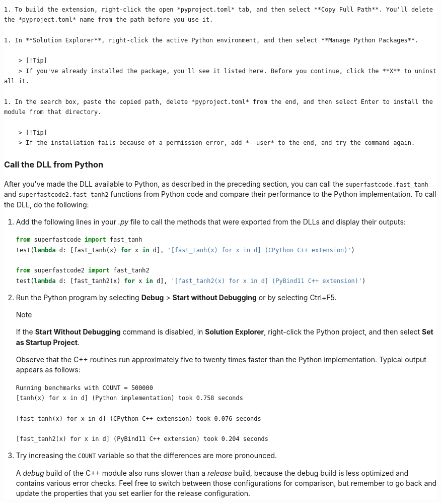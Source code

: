     1. To build the extension, right-click the open *pyproject.toml* tab, and then select **Copy Full Path**. You'll delete the *pyproject.toml* name from the path before you use it.
    
    1. In **Solution Explorer**, right-click the active Python environment, and then select **Manage Python Packages**.
    
        > [!Tip]
        > If you've already installed the package, you'll see it listed here. Before you continue, click the **X** to uninstall it.
    
    1. In the search box, paste the copied path, delete *pyproject.toml* from the end, and then select Enter to install the module from that directory.
    
        > [!Tip]
        > If the installation fails because of a permission error, add *--user* to the end, and try the command again.


### Call the DLL from Python

After you've made the DLL available to Python, as described in the preceding section, you can call the `superfastcode.fast_tanh` and `superfastcode2.fast_tanh2` functions from Python code and compare their performance to the Python implementation. To call the DLL, do the following:

1. Add the following lines in your *.py* file to call the methods that were exported from the DLLs and display their outputs:

    ```python
    from superfastcode import fast_tanh
    test(lambda d: [fast_tanh(x) for x in d], '[fast_tanh(x) for x in d] (CPython C++ extension)')

    from superfastcode2 import fast_tanh2
    test(lambda d: [fast_tanh2(x) for x in d], '[fast_tanh2(x) for x in d] (PyBind11 C++ extension)')
    ```

1. Run the Python program by selecting **Debug** > **Start without Debugging** or by selecting Ctrl+F5.

    > [!NOTE]
    > If the **Start Without Debugging** command is disabled, in **Solution Explorer**, right-click the Python project, and then select **Set as Startup Project**.  

    Observe that the C++ routines run approximately five to twenty times faster than the Python implementation. Typical output appears as follows:

    ```output
    Running benchmarks with COUNT = 500000
    [tanh(x) for x in d] (Python implementation) took 0.758 seconds

    [fast_tanh(x) for x in d] (CPython C++ extension) took 0.076 seconds

    [fast_tanh2(x) for x in d] (PyBind11 C++ extension) took 0.204 seconds
    ```

1. Try increasing the `COUNT` variable so that the differences are more pronounced. 

    A *debug* build of the C++ module also runs slower than a *release* build, because the debug build is less optimized and contains various error checks. Feel free to switch between those configurations for comparison, but remember to go back and update the properties that you set earlier for the release configuration.
